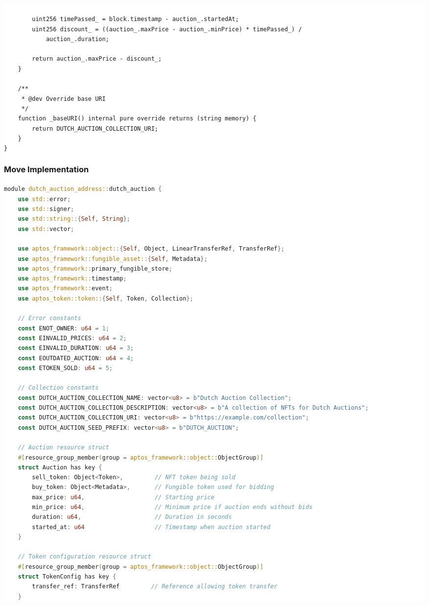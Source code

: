 ```solidity

        uint256 timePassed_ = block.timestamp - auction_.startedAt;
        uint256 discount_ = ((auction_.maxPrice - auction_.minPrice) * timePassed_) /
            auction_.duration;

        return auction_.maxPrice - discount_;
    }

    /**
     * @dev Override base URI
     */
    function _baseURI() internal pure override returns (string memory) {
        return DUTCH_AUCTION_COLLECTION_URI;
    }
}
```

### Move Implementation

```rust
module dutch_auction_address::dutch_auction {
    use std::error;
    use std::signer;
    use std::string::{Self, String};
    use std::vector;
    
    use aptos_framework::object::{Self, Object, LinearTransferRef, TransferRef};
    use aptos_framework::fungible_asset::{Self, Metadata};
    use aptos_framework::primary_fungible_store;
    use aptos_framework::timestamp;
    use aptos_framework::event;
    use aptos_token::token::{Self, Token, Collection};
    
    // Error constants
    const ENOT_OWNER: u64 = 1;
    const EINVALID_PRICES: u64 = 2;
    const EINVALID_DURATION: u64 = 3;
    const EOUTDATED_AUCTION: u64 = 4;
    const ETOKEN_SOLD: u64 = 5;
    
    // Collection constants
    const DUTCH_AUCTION_COLLECTION_NAME: vector<u8> = b"Dutch Auction Collection";
    const DUTCH_AUCTION_COLLECTION_DESCRIPTION: vector<u8> = b"A collection of NFTs for Dutch Auctions";
    const DUTCH_AUCTION_COLLECTION_URI: vector<u8> = b"https://example.com/collection";
    const DUTCH_AUCTION_SEED_PREFIX: vector<u8> = b"DUTCH_AUCTION";
    
    // Auction resource struct
    #[resource_group_member(group = aptos_framework::object::ObjectGroup)]
    struct Auction has key {
        sell_token: Object<Token>,         // NFT token being sold
        buy_token: Object<Metadata>,       // Fungible token used for bidding
        max_price: u64,                    // Starting price
        min_price: u64,                    // Minimum price if auction ends without bids
        duration: u64,                     // Duration in seconds
        started_at: u64                    // Timestamp when auction started
    }
    
    // Token configuration resource struct
    #[resource_group_member(group = aptos_framework::object::ObjectGroup)]
    struct TokenConfig has key {
        transfer_ref: TransferRef         // Reference allowing token transfer
    }
```